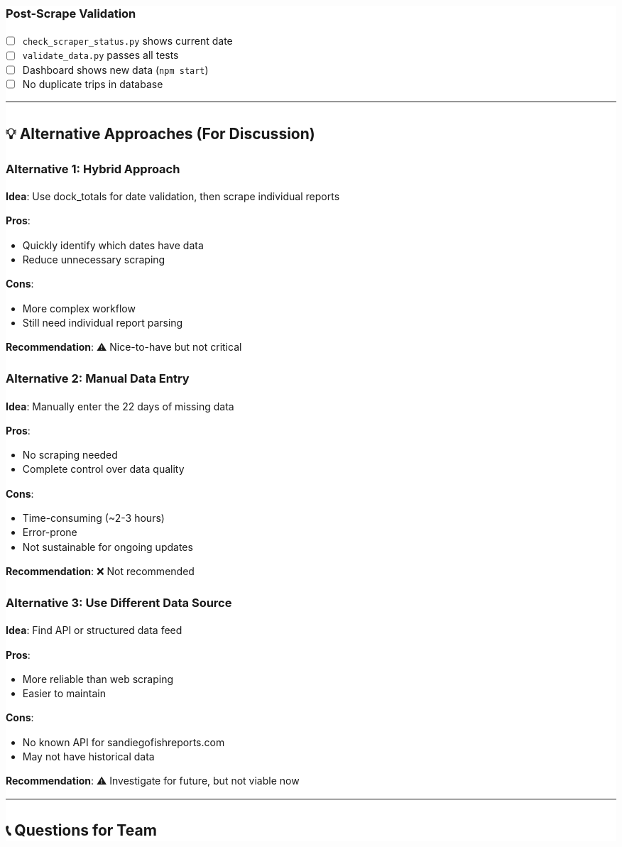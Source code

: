 ### Post-Scrape Validation
- [ ] `check_scraper_status.py` shows current date
- [ ] `validate_data.py` passes all tests
- [ ] Dashboard shows new data (`npm start`)
- [ ] No duplicate trips in database

---

## 💡 Alternative Approaches (For Discussion)

### Alternative 1: Hybrid Approach
**Idea**: Use dock_totals for date validation, then scrape individual reports

**Pros**:
- Quickly identify which dates have data
- Reduce unnecessary scraping

**Cons**:
- More complex workflow
- Still need individual report parsing

**Recommendation**: ⚠️ Nice-to-have but not critical

### Alternative 2: Manual Data Entry
**Idea**: Manually enter the 22 days of missing data

**Pros**:
- No scraping needed
- Complete control over data quality

**Cons**:
- Time-consuming (~2-3 hours)
- Error-prone
- Not sustainable for ongoing updates

**Recommendation**: ❌ Not recommended

### Alternative 3: Use Different Data Source
**Idea**: Find API or structured data feed

**Pros**:
- More reliable than web scraping
- Easier to maintain

**Cons**:
- No known API for sandiegofishreports.com
- May not have historical data

**Recommendation**: ⚠️ Investigate for future, but not viable now

---

## 📞 Questions for Team
